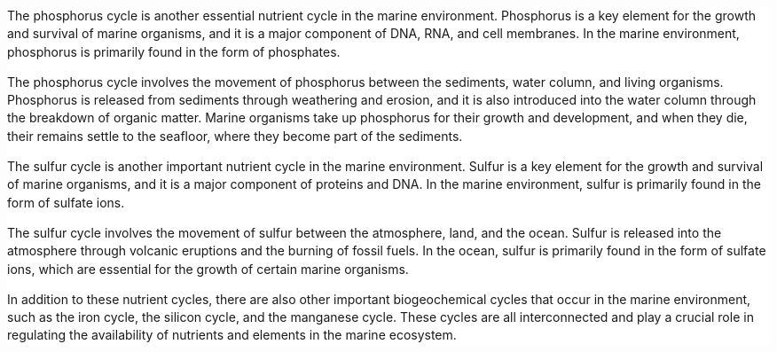 The phosphorus cycle is another essential nutrient cycle in the marine environment. Phosphorus is a key element for the growth and survival of marine organisms, and it is a major component of DNA, RNA, and cell membranes. In the marine environment, phosphorus is primarily found in the form of phosphates.

The phosphorus cycle involves the movement of phosphorus between the sediments, water column, and living organisms. Phosphorus is released from sediments through weathering and erosion, and it is also introduced into the water column through the breakdown of organic matter. Marine organisms take up phosphorus for their growth and development, and when they die, their remains settle to the seafloor, where they become part of the sediments.

The sulfur cycle is another important nutrient cycle in the marine environment. Sulfur is a key element for the growth and survival of marine organisms, and it is a major component of proteins and DNA. In the marine environment, sulfur is primarily found in the form of sulfate ions.

The sulfur cycle involves the movement of sulfur between the atmosphere, land, and the ocean. Sulfur is released into the atmosphere through volcanic eruptions and the burning of fossil fuels. In the ocean, sulfur is primarily found in the form of sulfate ions, which are essential for the growth of certain marine organisms.

In addition to these nutrient cycles, there are also other important biogeochemical cycles that occur in the marine environment, such as the iron cycle, the silicon cycle, and the manganese cycle. These cycles are all interconnected and play a crucial role in regulating the availability of nutrients and elements in the marine ecosystem.

